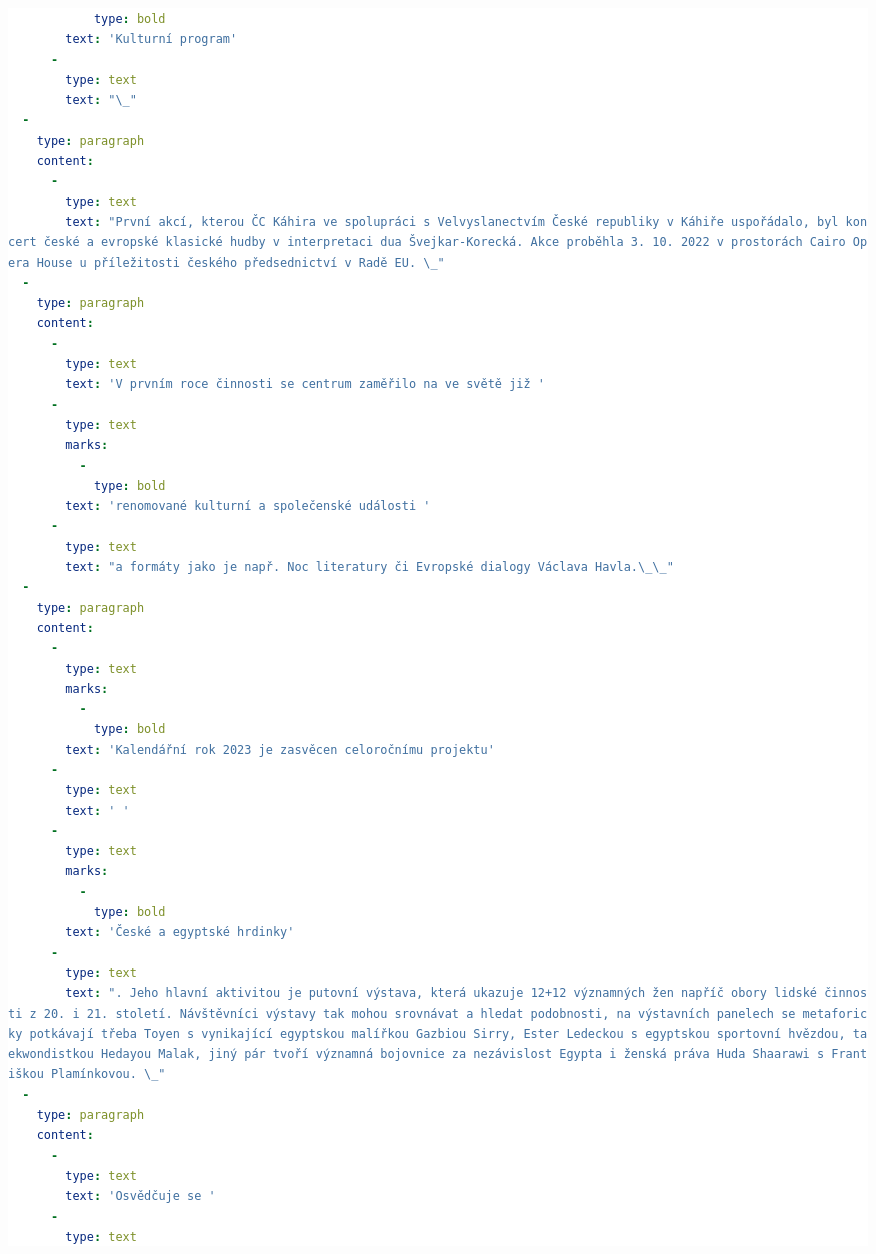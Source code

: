 ```yaml
            type: bold
        text: 'Kulturní program'
      -
        type: text
        text: "\_"
  -
    type: paragraph
    content:
      -
        type: text
        text: "První akcí, kterou ČC Káhira ve spolupráci s Velvyslanectvím České republiky v Káhiře uspořádalo, byl koncert české a evropské klasické hudby v interpretaci dua Švejkar-Korecká. Akce proběhla 3. 10. 2022 v prostorách Cairo Opera House u příležitosti českého předsednictví v Radě EU. \_"
  -
    type: paragraph
    content:
      -
        type: text
        text: 'V prvním roce činnosti se centrum zaměřilo na ve světě již '
      -
        type: text
        marks:
          -
            type: bold
        text: 'renomované kulturní a společenské události '
      -
        type: text
        text: "a formáty jako je např. Noc literatury či Evropské dialogy Václava Havla.\_\_"
  -
    type: paragraph
    content:
      -
        type: text
        marks:
          -
            type: bold
        text: 'Kalendářní rok 2023 je zasvěcen celoročnímu projektu'
      -
        type: text
        text: ' '
      -
        type: text
        marks:
          -
            type: bold
        text: 'České a egyptské hrdinky'
      -
        type: text
        text: ". Jeho hlavní aktivitou je putovní výstava, která ukazuje 12+12 významných žen napříč obory lidské činnosti z 20. i 21. století. Návštěvníci výstavy tak mohou srovnávat a hledat podobnosti, na výstavních panelech se metaforicky potkávají třeba Toyen s vynikající egyptskou malířkou Gazbiou Sirry, Ester Ledeckou s egyptskou sportovní hvězdou, taekwondistkou Hedayou Malak, jiný pár tvoří významná bojovnice za nezávislost Egypta i ženská práva Huda Shaarawi s Františkou Plamínkovou. \_"
  -
    type: paragraph
    content:
      -
        type: text
        text: 'Osvědčuje se '
      -
        type: text
```